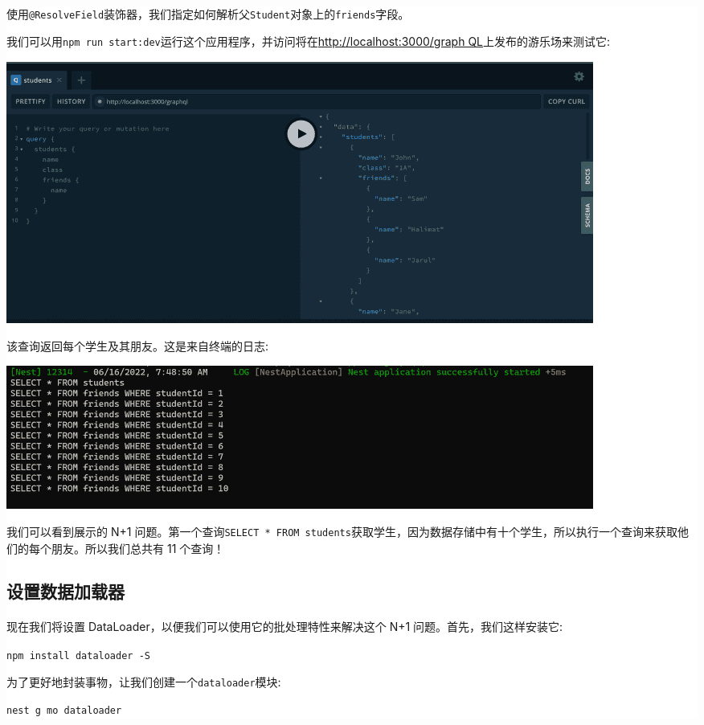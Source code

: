 使用`@ResolveField`装饰器，我们指定如何解析父`Student`对象上的`friends`字段。

我们可以用`npm run start:dev`运行这个应用程序，并访问将在[http://localhost:3000/graph QL](http://localhost:3000/graphql)上发布的游乐场来测试它:

![nestjs graphql app playground](img/2cbc2628d80d57a09ab5355a3445260b.png)

该查询返回每个学生及其朋友。这是来自终端的日志:

![Log of Database Queries ](img/250d5d3ee34d1229269fb47f3d12e75c.png)

我们可以看到展示的 N+1 问题。第一个查询`SELECT * FROM students`获取学生，因为数据存储中有十个学生，所以执行一个查询来获取他们的每个朋友。所以我们总共有 11 个查询！

## 设置数据加载器

现在我们将设置 DataLoader，以便我们可以使用它的批处理特性来解决这个 N+1 问题。首先，我们这样安装它:

```
npm install dataloader -S

```

为了更好地封装事物，让我们创建一个`dataloader`模块:

```
nest g mo dataloader

```
